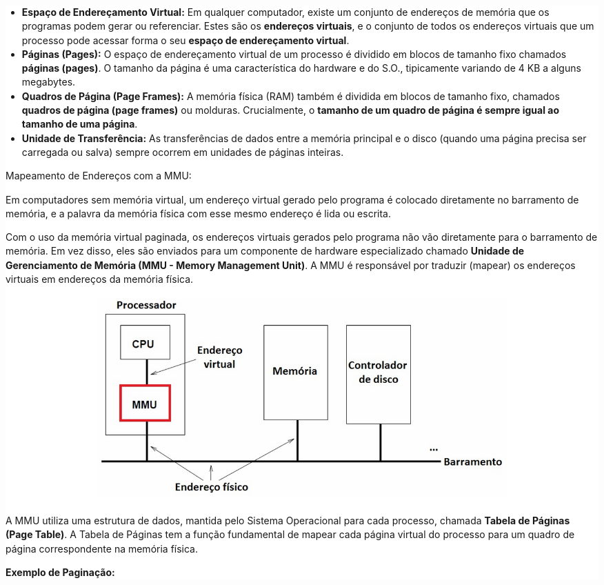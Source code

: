 - **Espaço de Endereçamento Virtual:** Em qualquer computador, existe um conjunto de endereços de memória que os programas podem gerar ou referenciar. Estes são os **endereços virtuais**, e o conjunto de todos os endereços virtuais que um processo pode acessar forma o seu **espaço de endereçamento virtual**.
- **Páginas (Pages):** O espaço de endereçamento virtual de um processo é dividido em blocos de tamanho fixo chamados **páginas (pages)**. O tamanho da página é uma característica do hardware e do S.O., tipicamente variando de 4 KB a alguns megabytes.
- **Quadros de Página (Page Frames):** A memória física (RAM) também é dividida em blocos de tamanho fixo, chamados **quadros de página (page frames)** ou molduras. Crucialmente, o **tamanho de um quadro de página é sempre igual ao tamanho de uma página**.
- **Unidade de Transferência:** As transferências de dados entre a memória principal e o disco (quando uma página precisa ser carregada ou salva) sempre ocorrem em unidades de páginas inteiras.

Mapeamento de Endereços com a MMU:

Em computadores sem memória virtual, um endereço virtual gerado pelo programa é colocado diretamente no barramento de memória, e a palavra da memória física com esse mesmo endereço é lida ou escrita.

Com o uso da memória virtual paginada, os endereços virtuais gerados pelo programa não vão diretamente para o barramento de memória. Em vez disso, eles são enviados para um componente de hardware especializado chamado **Unidade de Gerenciamento de Memória (MMU - Memory Management Unit)**. A MMU é responsável por traduzir (mapear) os endereços virtuais em endereços da memória física.

<div align="center">
  <img width="600px" src="./img/03-mmu-na-traducao-de-enderecos.png">
</div>

A MMU utiliza uma estrutura de dados, mantida pelo Sistema Operacional para cada processo, chamada **Tabela de Páginas (Page Table)**. A Tabela de Páginas tem a função fundamental de mapear cada página virtual do processo para um quadro de página correspondente na memória física.

**Exemplo de Paginação:**
